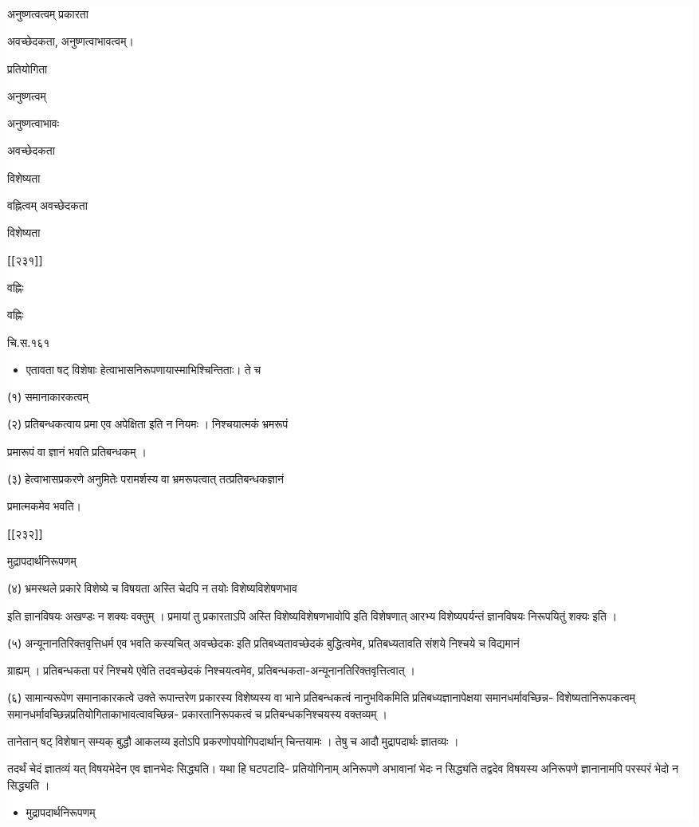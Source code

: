 अनुष्णत्वत्वम् प्रकारता 

अवच्छेदकता, अनुष्णत्वाभावत्वम्। 

प्रतियोगिता 

अनुष्णत्वम् 

अनुष्णत्वाभावः 

अवच्छेदकता 

विशेष्यता 

वह्नित्वम् अवच्छेदकता 

विशेष्यता 

[[२३१]]

वह्निः 

वह्निः 

चि.स.१६१ 

* एतावता षट् विशेषाः हेत्वाभासनिरूपणायास्माभिश्चिन्तिताः। ते च 

(१) समानाकारकत्वम् 

(२) प्रतिबन्धकत्वाय प्रमा एव अपेक्षिता इति न नियमः । निश्चयात्मकं भ्रमरूपं 

प्रमारूपं वा ज्ञानं भवति प्रतिबन्धकम् । 

(३) हेत्वाभासप्रकरणे अनुमितेः परामर्शस्य वा भ्रमरूपत्वात् तत्प्रतिबन्धकज्ञानं 

प्रमात्मकमेव भवति। 

[[२३२]]

मुद्रापदार्थनिरूपणम् 

(४) भ्रमस्थले प्रकारे विशेष्ये च विषयता अस्ति चेदपि न तयोः विशेष्यविशेषणभाव 

इति ज्ञानविषयः अखण्डः न शक्यः वक्तुम् । प्रमायां तु प्रकारताऽपि अस्ति विशेष्यविशेषणभावोपि इति विशेषणात् आरभ्य विशेष्यपर्यन्तं ज्ञानविषयः निरूपयितुं शक्यः इति । 

(५) अन्यूनानतिरिक्तवृत्तिधर्म एव भवति कस्यचित् अवच्छेदकः इति प्रतिबध्यतावच्छेदकं बुद्धित्वमेव, प्रतिबध्यतावति संशये निश्चये च विद्यमानं 

ग्राह्यम् । प्रतिबन्धकता परं निश्चये एवेति तदवच्छेदकं निश्चयत्वमेव, प्रतिबन्धकता-अन्यूनानतिरिक्तवृत्तित्वात् । 

(६) सामान्यरूपेण समानाकारकत्वे उक्ते रूपान्तरेण प्रकारस्य विशेष्यस्य वा भाने प्रतिबन्धकत्वं नानुभविकमिति प्रतिबध्यज्ञानापेक्षया समानधर्मावच्छिन्न- विशेष्यतानिरूपकत्वम् समानधर्मावच्छिन्नप्रतियोगिताकाभावत्वावच्छिन्न- प्रकारतानिरूपकत्वं च प्रतिबन्धकनिश्चयस्य वक्तव्यम् । 

तानेतान् षट् विशेषान् सम्यक् बुद्धौ आकलय्य इतोऽपि प्रकरणोपयोगिपदार्थान् चिन्तयामः । तेषु च आदौ मुद्रापदार्थः ज्ञातव्यः । 

तदर्थं चेदं ज्ञातव्यं यत् विषयभेदेन एव ज्ञानभेदः सिद्ध्यति। यथा हि घटपटादि- प्रतियोगिनाम् अनिरूपणे अभावानां भेदः न सिद्ध्यति तद्वदेव विषयस्य अनिरूपणे ज्ञानानामपि परस्परं भेदो न सिद्ध्यति । 

+ मुद्रापदार्थनिरूपणम् 
